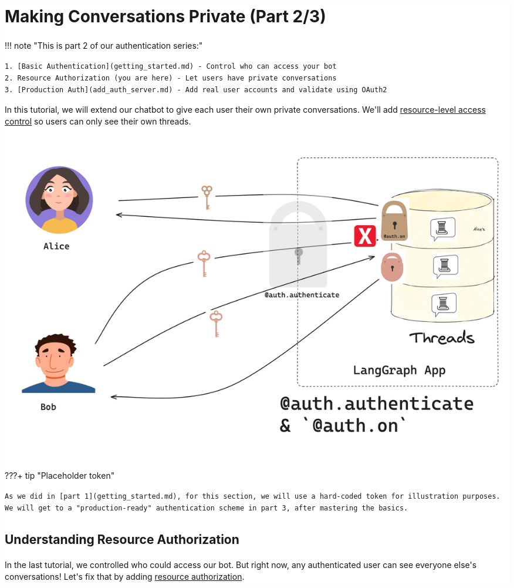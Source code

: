 # Making Conversations Private (Part 2/3)

!!! note "This is part 2 of our authentication series:" 

    1. [Basic Authentication](getting_started.md) - Control who can access your bot 
    2. Resource Authorization (you are here) - Let users have private conversations
    3. [Production Auth](add_auth_server.md) - Add real user accounts and validate using OAuth2

In this tutorial, we will extend our chatbot to give each user their own private conversations. We'll add [resource-level access control](../../concepts/auth.md#resource-level-access-control) so users can only see their own threads.

![Authorization handlers](./img/authorization.png)

???+ tip "Placeholder token"
    
    As we did in [part 1](getting_started.md), for this section, we will use a hard-coded token for illustration purposes.
    We will get to a "production-ready" authentication scheme in part 3, after mastering the basics.

## Understanding Resource Authorization

In the last tutorial, we controlled who could access our bot. But right now, any authenticated user can see everyone else's conversations! Let's fix that by adding [resource authorization](../../concepts/auth.md#resource-authorization).
